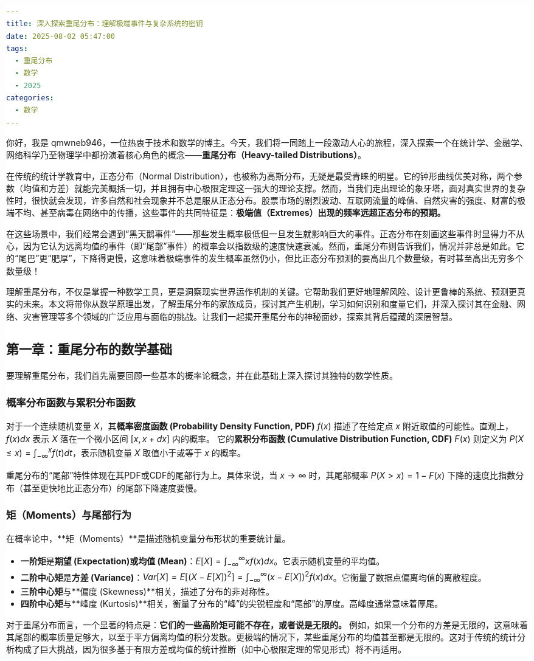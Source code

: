 ```yaml
---
title: 深入探索重尾分布：理解极端事件与复杂系统的密钥
date: 2025-08-02 05:47:00
tags:
  - 重尾分布
  - 数学
  - 2025
categories:
  - 数学
---
```


你好，我是 qmwneb946，一位热衷于技术和数学的博主。今天，我们将一同踏上一段激动人心的旅程，深入探索一个在统计学、金融学、网络科学乃至物理学中都扮演着核心角色的概念——**重尾分布（Heavy-tailed Distributions）**。

在传统的统计学教育中，正态分布（Normal Distribution），也被称为高斯分布，无疑是最受青睐的明星。它的钟形曲线优美对称，两个参数（均值和方差）就能完美概括一切，并且拥有中心极限定理这一强大的理论支撑。然而，当我们走出理论的象牙塔，面对真实世界的复杂性时，很快就会发现，许多自然和社会现象并不总是服从正态分布。股票市场的剧烈波动、互联网流量的峰值、自然灾害的强度、财富的极端不均、甚至病毒在网络中的传播，这些事件的共同特征是：**极端值（Extremes）出现的频率远超正态分布的预期。**

在这些场景中，我们经常会遇到“黑天鹅事件”——那些发生概率极低但一旦发生就影响巨大的事件。正态分布在刻画这些事件时显得力不从心，因为它认为远离均值的事件（即“尾部”事件）的概率会以指数级的速度快速衰减。然而，重尾分布则告诉我们，情况并非总是如此。它的“尾巴”更“肥厚”，下降得更慢，这意味着极端事件的发生概率虽然仍小，但比正态分布预测的要高出几个数量级，有时甚至高出无穷多个数量级！

理解重尾分布，不仅是掌握一种数学工具，更是洞察现实世界运作机制的关键。它帮助我们更好地理解风险、设计更鲁棒的系统、预测更真实的未来。本文将带你从数学原理出发，了解重尾分布的家族成员，探讨其产生机制，学习如何识别和度量它们，并深入探讨其在金融、网络、灾害管理等多个领域的广泛应用与面临的挑战。让我们一起揭开重尾分布的神秘面纱，探索其背后蕴藏的深层智慧。

## 第一章：重尾分布的数学基础

要理解重尾分布，我们首先需要回顾一些基本的概率论概念，并在此基础上深入探讨其独特的数学性质。

### 概率分布函数与累积分布函数

对于一个连续随机变量 $X$，其**概率密度函数 (Probability Density Function, PDF)** $f(x)$ 描述了在给定点 $x$ 附近取值的可能性。直观上，$f(x)dx$ 表示 $X$ 落在一个微小区间 $[x, x+dx]$ 内的概率。
它的**累积分布函数 (Cumulative Distribution Function, CDF)** $F(x)$ 则定义为 $P(X \le x) = \int_{-\infty}^{x} f(t) dt$，表示随机变量 $X$ 取值小于或等于 $x$ 的概率。

重尾分布的“尾部”特性体现在其PDF或CDF的尾部行为上。具体来说，当 $x \to \infty$ 时，其尾部概率 $P(X > x) = 1 - F(x)$ 下降的速度比指数分布（甚至更快地比正态分布）的尾部下降速度要慢。

### 矩（Moments）与尾部行为

在概率论中，**矩（Moments）**是描述随机变量分布形状的重要统计量。

*   **一阶矩**是**期望 (Expectation)**或**均值 (Mean)**：$E[X] = \int_{-\infty}^{\infty} x f(x) dx$。它表示随机变量的平均值。
*   **二阶中心矩**是**方差 (Variance)**：$Var[X] = E[(X - E[X])^2] = \int_{-\infty}^{\infty} (x - E[X])^2 f(x) dx$。它衡量了数据点偏离均值的离散程度。
*   **三阶中心矩**与**偏度 (Skewness)**相关，描述了分布的非对称性。
*   **四阶中心矩**与**峰度 (Kurtosis)**相关，衡量了分布的“峰”的尖锐程度和“尾部”的厚度。高峰度通常意味着厚尾。

对于重尾分布而言，一个显著的特点是：**它们的一些高阶矩可能不存在，或者说是无限的。**
例如，如果一个分布的方差是无限的，这意味着其尾部的概率质量足够大，以至于平方偏离均值的积分发散。更极端的情况下，某些重尾分布的均值甚至都是无限的。这对于传统的统计分析构成了巨大挑战，因为很多基于有限方差或均值的统计推断（如中心极限定理的常见形式）将不再适用。
